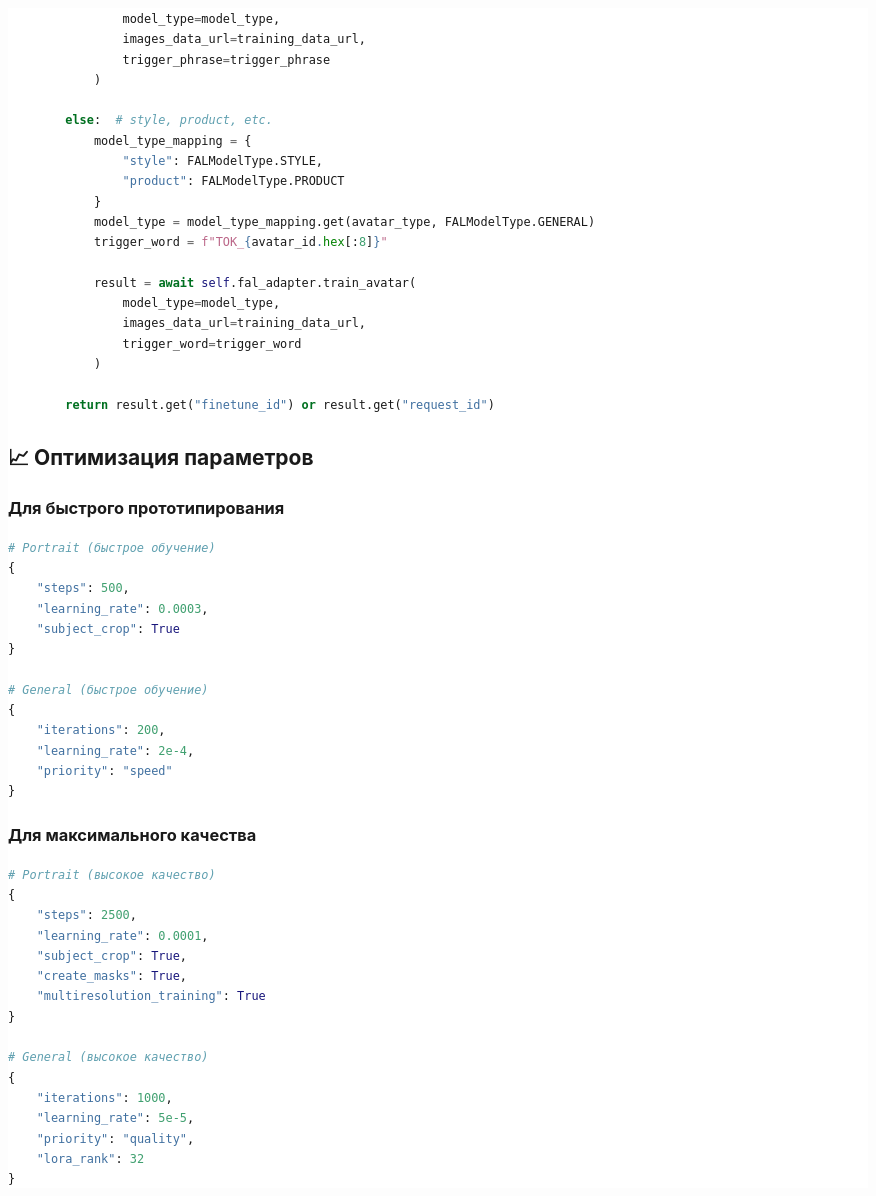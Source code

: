 ```python
                model_type=model_type,
                images_data_url=training_data_url,
                trigger_phrase=trigger_phrase
            )
            
        else:  # style, product, etc.
            model_type_mapping = {
                "style": FALModelType.STYLE,
                "product": FALModelType.PRODUCT
            }
            model_type = model_type_mapping.get(avatar_type, FALModelType.GENERAL)
            trigger_word = f"TOK_{avatar_id.hex[:8]}"
            
            result = await self.fal_adapter.train_avatar(
                model_type=model_type,
                images_data_url=training_data_url,
                trigger_word=trigger_word
            )
        
        return result.get("finetune_id") or result.get("request_id")
```

## 📈 Оптимизация параметров

### Для быстрого прототипирования

```python
# Portrait (быстрое обучение)
{
    "steps": 500,
    "learning_rate": 0.0003,
    "subject_crop": True
}

# General (быстрое обучение)
{
    "iterations": 200,
    "learning_rate": 2e-4,
    "priority": "speed"
}
```

### Для максимального качества

```python
# Portrait (высокое качество)
{
    "steps": 2500,
    "learning_rate": 0.0001,
    "subject_crop": True,
    "create_masks": True,
    "multiresolution_training": True
}

# General (высокое качество)
{
    "iterations": 1000,
    "learning_rate": 5e-5,
    "priority": "quality",
    "lora_rank": 32
}
```
